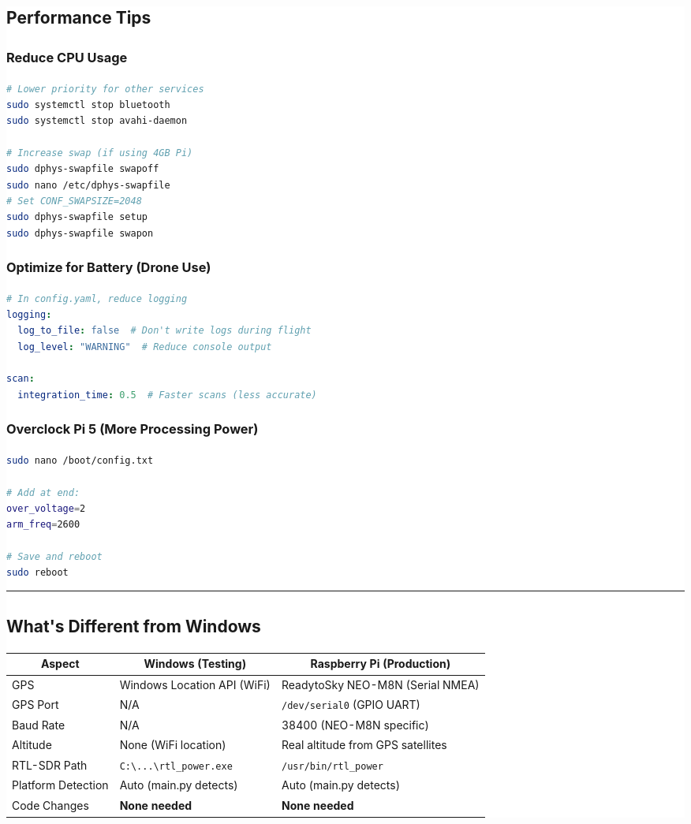 
## Performance Tips

### Reduce CPU Usage

```bash
# Lower priority for other services
sudo systemctl stop bluetooth
sudo systemctl stop avahi-daemon

# Increase swap (if using 4GB Pi)
sudo dphys-swapfile swapoff
sudo nano /etc/dphys-swapfile
# Set CONF_SWAPSIZE=2048
sudo dphys-swapfile setup
sudo dphys-swapfile swapon
```

### Optimize for Battery (Drone Use)

```yaml
# In config.yaml, reduce logging
logging:
  log_to_file: false  # Don't write logs during flight
  log_level: "WARNING"  # Reduce console output

scan:
  integration_time: 0.5  # Faster scans (less accurate)
```

### Overclock Pi 5 (More Processing Power)

```bash
sudo nano /boot/config.txt

# Add at end:
over_voltage=2
arm_freq=2600

# Save and reboot
sudo reboot
```

---

## What's Different from Windows

| Aspect | Windows (Testing) | Raspberry Pi (Production) |
|--------|------------------|---------------------------|
| GPS | Windows Location API (WiFi) | ReadytoSky NEO-M8N (Serial NMEA) |
| GPS Port | N/A | `/dev/serial0` (GPIO UART) |
| Baud Rate | N/A | 38400 (NEO-M8N specific) |
| Altitude | None (WiFi location) | Real altitude from GPS satellites |
| RTL-SDR Path | `C:\...\rtl_power.exe` | `/usr/bin/rtl_power` |
| Platform Detection | Auto (main.py detects) | Auto (main.py detects) |
| Code Changes | **None needed** | **None needed** |
